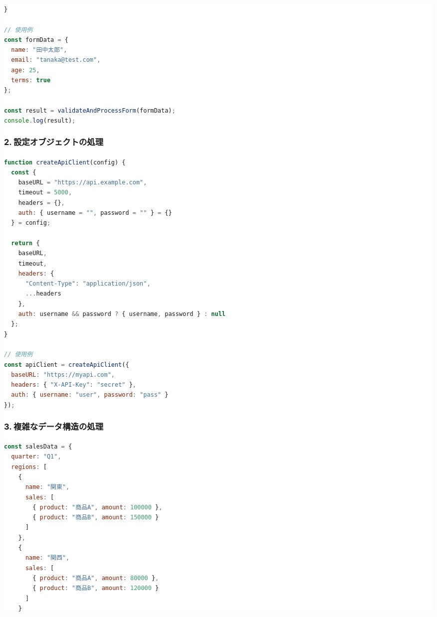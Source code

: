 ```javascript
}

// 使用例
const formData = {
  name: "田中太郎",
  email: "tanaka@test.com",
  age: 25,
  terms: true
};

const result = validateAndProcessForm(formData);
console.log(result);
```

### 2. 設定オブジェクトの処理

```javascript
function createApiClient(config) {
  const {
    baseURL = "https://api.example.com",
    timeout = 5000,
    headers = {},
    auth: { username = "", password = "" } = {}
  } = config;
  
  return {
    baseURL,
    timeout,
    headers: {
      "Content-Type": "application/json",
      ...headers
    },
    auth: username && password ? { username, password } : null
  };
}

// 使用例
const apiClient = createApiClient({
  baseURL: "https://myapi.com",
  headers: { "X-API-Key": "secret" },
  auth: { username: "user", password: "pass" }
});
```

### 3. 複雑なデータ構造の処理

```javascript
const salesData = {
  quarter: "Q1",
  regions: [
    {
      name: "関東",
      sales: [
        { product: "商品A", amount: 100000 },
        { product: "商品B", amount: 150000 }
      ]
    },
    {
      name: "関西",
      sales: [
        { product: "商品A", amount: 80000 },
        { product: "商品B", amount: 120000 }
      ]
    }
```